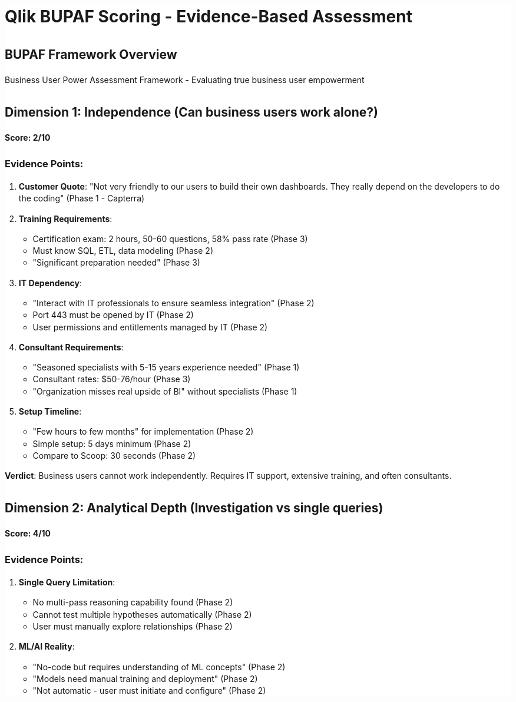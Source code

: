 # Qlik BUPAF Scoring - Evidence-Based Assessment

## BUPAF Framework Overview
Business User Power Assessment Framework - Evaluating true business user empowerment

## Dimension 1: Independence (Can business users work alone?)
**Score: 2/10**

### Evidence Points:
1. **Customer Quote**: "Not very friendly to our users to build their own dashboards. They really depend on the developers to do the coding" (Phase 1 - Capterra)

2. **Training Requirements**:
   - Certification exam: 2 hours, 50-60 questions, 58% pass rate (Phase 3)
   - Must know SQL, ETL, data modeling (Phase 2)
   - "Significant preparation needed" (Phase 3)

3. **IT Dependency**:
   - "Interact with IT professionals to ensure seamless integration" (Phase 2)
   - Port 443 must be opened by IT (Phase 2)
   - User permissions and entitlements managed by IT (Phase 2)

4. **Consultant Requirements**:
   - "Seasoned specialists with 5-15 years experience needed" (Phase 1)
   - Consultant rates: $50-76/hour (Phase 3)
   - "Organization misses real upside of BI" without specialists (Phase 1)

5. **Setup Timeline**:
   - "Few hours to few months" for implementation (Phase 2)
   - Simple setup: 5 days minimum (Phase 2)
   - Compare to Scoop: 30 seconds (Phase 2)

**Verdict**: Business users cannot work independently. Requires IT support, extensive training, and often consultants.

## Dimension 2: Analytical Depth (Investigation vs single queries)
**Score: 4/10**

### Evidence Points:
1. **Single Query Limitation**:
   - No multi-pass reasoning capability found (Phase 2)
   - Cannot test multiple hypotheses automatically (Phase 2)
   - User must manually explore relationships (Phase 2)

2. **ML/AI Reality**:
   - "No-code but requires understanding of ML concepts" (Phase 2)
   - "Models need manual training and deployment" (Phase 2)
   - "Not automatic - user must initiate and configure" (Phase 2)
